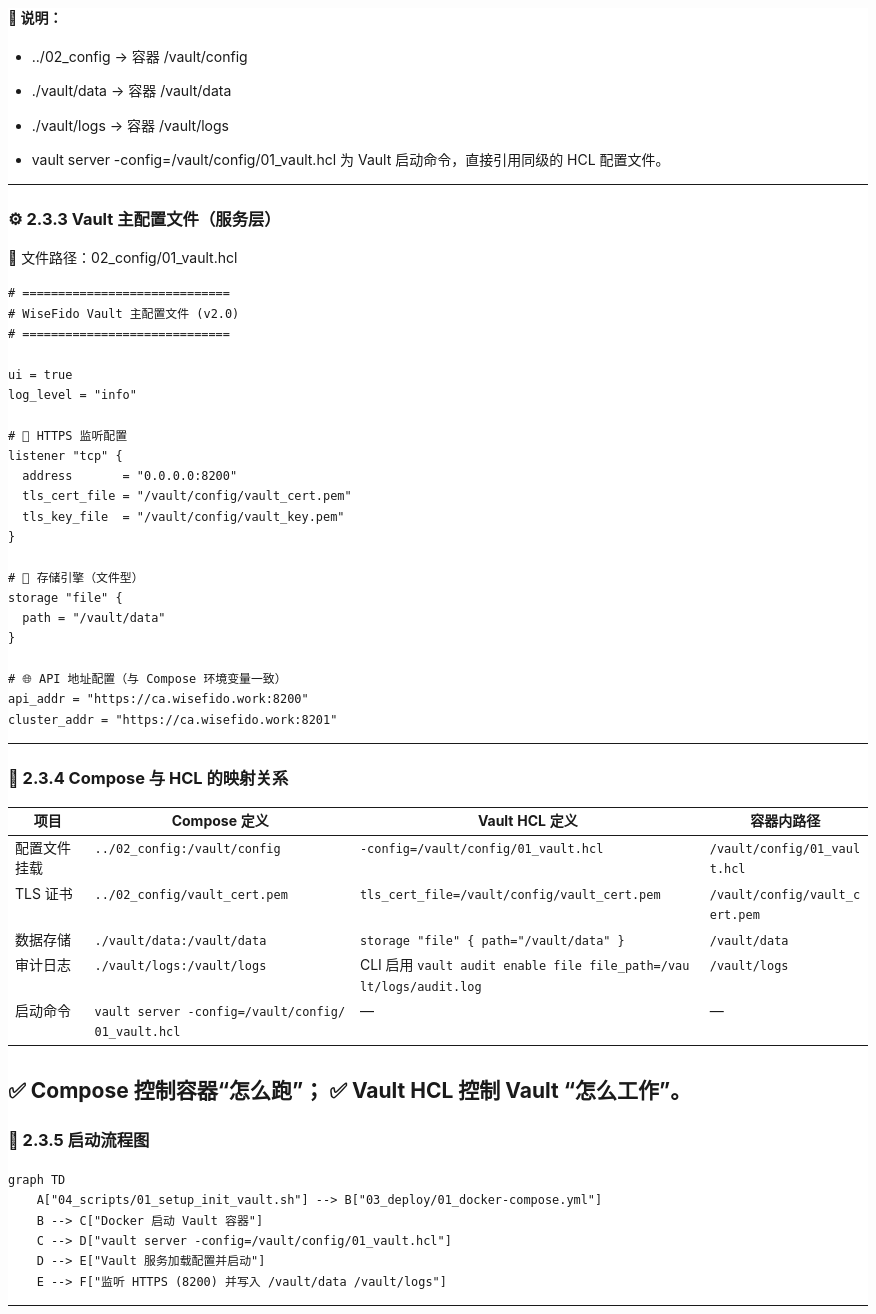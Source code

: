 #### 📘 说明：

* ../02_config → 容器 /vault/config

* ./vault/data → 容器 /vault/data

* ./vault/logs → 容器 /vault/logs

* vault server -config=/vault/config/01_vault.hcl 为 Vault 启动命令，直接引用同级的 HCL 配置文件。
---
### ⚙️ 2.3.3 Vault 主配置文件（服务层）

📄 文件路径：02_config/01_vault.hcl
```hcl
# =============================
# WiseFido Vault 主配置文件 (v2.0)
# =============================

ui = true
log_level = "info"

# 🔐 HTTPS 监听配置
listener "tcp" {
  address       = "0.0.0.0:8200"
  tls_cert_file = "/vault/config/vault_cert.pem"
  tls_key_file  = "/vault/config/vault_key.pem"
}

# 💾 存储引擎（文件型）
storage "file" {
  path = "/vault/data"
}

# 🌐 API 地址配置（与 Compose 环境变量一致）
api_addr = "https://ca.wisefido.work:8200"
cluster_addr = "https://ca.wisefido.work:8201"
```
---
### 🧩 2.3.4 Compose 与 HCL 的映射关系
| 项目     | Compose 定义                                        | Vault HCL 定义                                                     | 容器内路径                          |
| ------ | ------------------------------------------------- | ---------------------------------------------------------------- | ------------------------------ |
| 配置文件挂载 | `../02_config:/vault/config`                      | `-config=/vault/config/01_vault.hcl`                             | `/vault/config/01_vault.hcl`   |
| TLS 证书 | `../02_config/vault_cert.pem`                     | `tls_cert_file=/vault/config/vault_cert.pem`                     | `/vault/config/vault_cert.pem` |
| 数据存储   | `./vault/data:/vault/data`                        | `storage "file" { path="/vault/data" }`                          | `/vault/data`                  |
| 审计日志   | `./vault/logs:/vault/logs`                        | CLI 启用 `vault audit enable file file_path=/vault/logs/audit.log` | `/vault/logs`                  |
| 启动命令   | `vault server -config=/vault/config/01_vault.hcl` | —                                                                | —                              |
✅ Compose 控制容器“怎么跑”；
✅ Vault HCL 控制 Vault “怎么工作”。
---
### 🧭 2.3.5 启动流程图
```mermaid
graph TD
    A["04_scripts/01_setup_init_vault.sh"] --> B["03_deploy/01_docker-compose.yml"]
    B --> C["Docker 启动 Vault 容器"]
    C --> D["vault server -config=/vault/config/01_vault.hcl"]
    D --> E["Vault 服务加载配置并启动"]
    E --> F["监听 HTTPS (8200) 并写入 /vault/data /vault/logs"]
```
---
